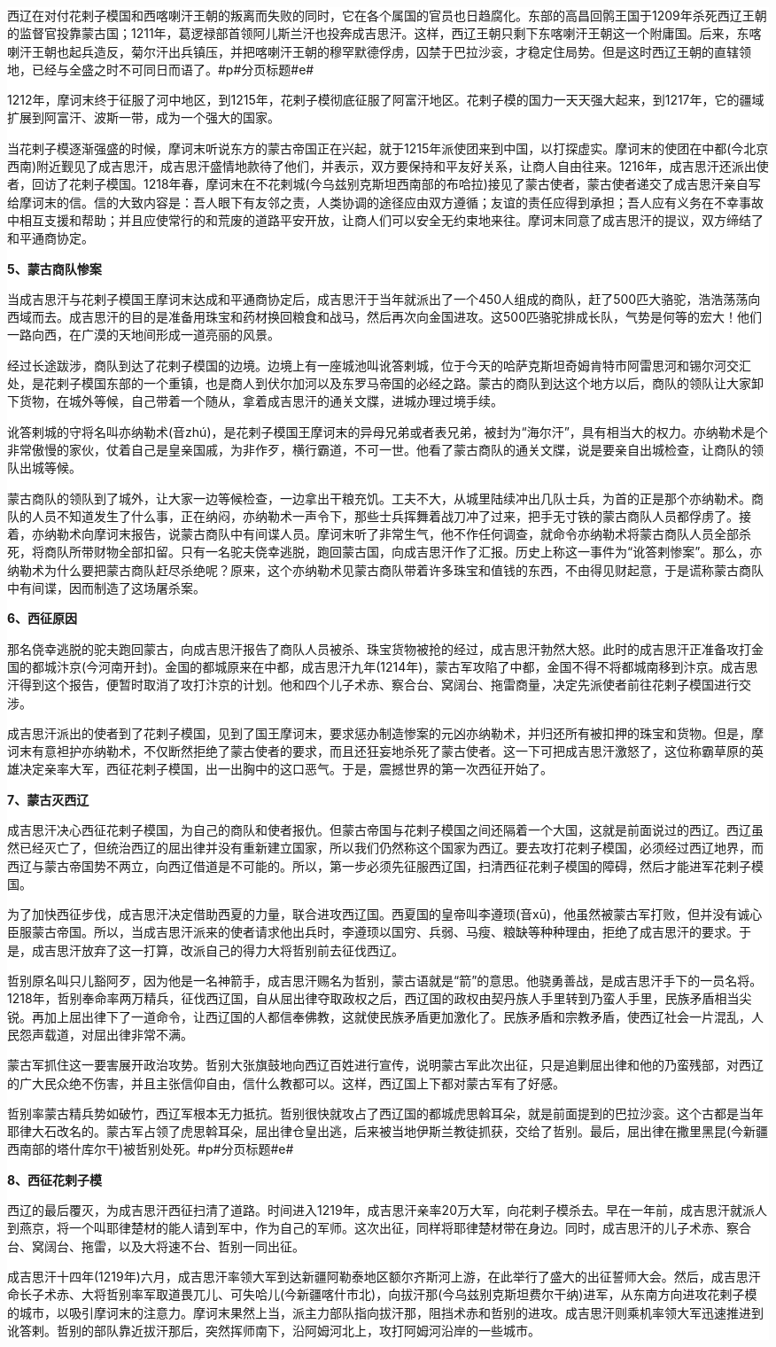 西辽在对付花剌子模国和西喀喇汗王朝的叛离而失败的同时，它在各个属国的官员也日趋腐化。东部的高昌回鹘王国于1209年杀死西辽王朝的监督官投靠蒙古国；1211年，葛逻禄部首领阿儿斯兰汗也投奔成吉思汗。这样，西辽王朝只剩下东喀喇汗王朝这一个附庸国。后来，东喀喇汗王朝也起兵造反，菊尔汗出兵镇压，并把喀喇汗王朝的穆罕默德俘虏，囚禁于巴拉沙衮，才稳定住局势。但是这时西辽王朝的直辖领地，已经与全盛之时不可同日而语了。#p#分页标题#e#

1212年，摩诃末终于征服了河中地区，到1215年，花剌子模彻底征服了阿富汗地区。花剌子模的国力一天天强大起来，到1217年，它的疆域扩展到阿富汗、波斯一带，成为一个强大的国家。

当花剌子模逐渐强盛的时候，摩诃末听说东方的蒙古帝国正在兴起，就于1215年派使团来到中国，以打探虚实。摩诃末的使团在中都(今北京西南)附近觐见了成吉思汗，成吉思汗盛情地款待了他们，并表示，双方要保持和平友好关系，让商人自由往来。1216年，成吉思汗还派出使者，回访了花剌子模国。1218年春，摩诃末在不花剌城(今乌兹别克斯坦西南部的布哈拉)接见了蒙古使者，蒙古使者递交了成吉思汗亲自写给摩诃末的信。信的大致内容是：吾人眼下有友邻之责，人类协调的途径应由双方遵循；友谊的责任应得到承担；吾人应有义务在不幸事故中相互支援和帮助；并且应使常行的和荒废的道路平安开放，让商人们可以安全无约束地来往。摩诃末同意了成吉思汗的提议，双方缔结了和平通商协定。

**5、蒙古商队惨案**

当成吉思汗与花剌子模国王摩诃末达成和平通商协定后，成吉思汗于当年就派出了一个450人组成的商队，赶了500匹大骆驼，浩浩荡荡向西域而去。成吉思汗的目的是准备用珠宝和药材换回粮食和战马，然后再次向金国进攻。这500匹骆驼排成长队，气势是何等的宏大！他们一路向西，在广漠的天地间形成一道亮丽的风景。

经过长途跋涉，商队到达了花剌子模国的边境。边境上有一座城池叫讹答剌城，位于今天的哈萨克斯坦奇姆肯特市阿雷思河和锡尔河交汇处，是花剌子模国东部的一个重镇，也是商人到伏尔加河以及东罗马帝国的必经之路。蒙古的商队到达这个地方以后，商队的领队让大家卸下货物，在城外等候，自己带着一个随从，拿着成吉思汗的通关文牒，进城办理过境手续。

讹答剌城的守将名叫亦纳勒术(音zhú)，是花剌子模国王摩诃末的异母兄弟或者表兄弟，被封为“海尔汗”，具有相当大的权力。亦纳勒术是个非常傲慢的家伙，仗着自己是皇亲国戚，为非作歹，横行霸道，不可一世。他看了蒙古商队的通关文牒，说是要亲自出城检查，让商队的领队出城等候。

蒙古商队的领队到了城外，让大家一边等候检查，一边拿出干粮充饥。工夫不大，从城里陆续冲出几队士兵，为首的正是那个亦纳勒术。商队的人员不知道发生了什么事，正在纳闷，亦纳勒术一声令下，那些士兵挥舞着战刀冲了过来，把手无寸铁的蒙古商队人员都俘虏了。接着，亦纳勒术向摩诃末报告，说蒙古商队中有间谍人员。摩诃末听了非常生气，他不作任何调查，就命令亦纳勒术将蒙古商队人员全部杀死，将商队所带财物全部扣留。只有一名驼夫侥幸逃脱，跑回蒙古国，向成吉思汗作了汇报。历史上称这一事件为“讹答剌惨案”。那么，亦纳勒术为什么要把蒙古商队赶尽杀绝呢？原来，这个亦纳勒术见蒙古商队带着许多珠宝和值钱的东西，不由得见财起意，于是谎称蒙古商队中有间谍，因而制造了这场屠杀案。

**6、西征原因**

那名侥幸逃脱的驼夫跑回蒙古，向成吉思汗报告了商队人员被杀、珠宝货物被抢的经过，成吉思汗勃然大怒。此时的成吉思汗正准备攻打金国的都城汴京(今河南开封)。金国的都城原来在中都，成吉思汗九年(1214年)，蒙古军攻陷了中都，金国不得不将都城南移到汴京。成吉思汗得到这个报告，便暂时取消了攻打汴京的计划。他和四个儿子术赤、察合台、窝阔台、拖雷商量，决定先派使者前往花剌子模国进行交涉。

成吉思汗派出的使者到了花剌子模国，见到了国王摩诃末，要求惩办制造惨案的元凶亦纳勒术，并归还所有被扣押的珠宝和货物。但是，摩诃末有意袒护亦纳勒术，不仅断然拒绝了蒙古使者的要求，而且还狂妄地杀死了蒙古使者。这一下可把成吉思汗激怒了，这位称霸草原的英雄决定亲率大军，西征花剌子模国，出一出胸中的这口恶气。于是，震撼世界的第一次西征开始了。

**7、蒙古灭西辽**

成吉思汗决心西征花剌子模国，为自己的商队和使者报仇。但蒙古帝国与花剌子模国之间还隔着一个大国，这就是前面说过的西辽。西辽虽然已经灭亡了，但统治西辽的屈出律并没有重新建立国家，所以我们仍然称这个国家为西辽。要去攻打花剌子模国，必须经过西辽地界，而西辽与蒙古帝国势不两立，向西辽借道是不可能的。所以，第一步必须先征服西辽国，扫清西征花剌子模国的障碍，然后才能进军花剌子模国。

为了加快西征步伐，成吉思汗决定借助西夏的力量，联合进攻西辽国。西夏国的皇帝叫李遵顼(音xū)，他虽然被蒙古军打败，但并没有诚心臣服蒙古帝国。所以，当成吉思汗派来的使者请求他出兵时，李遵顼以国穷、兵弱、马瘦、粮缺等种种理由，拒绝了成吉思汗的要求。于是，成吉思汗放弃了这一打算，改派自己的得力大将哲别前去征伐西辽。

哲别原名叫只儿豁阿歹，因为他是一名神箭手，成吉思汗赐名为哲别，蒙古语就是“箭”的意思。他骁勇善战，是成吉思汗手下的一员名将。1218年，哲别奉命率两万精兵，征伐西辽国，自从屈出律夺取政权之后，西辽国的政权由契丹族人手里转到乃蛮人手里，民族矛盾相当尖锐。再加上屈出律下了一道命令，让西辽国的人都信奉佛教，这就使民族矛盾更加激化了。民族矛盾和宗教矛盾，使西辽社会一片混乱，人民怨声载道，对屈出律非常不满。

蒙古军抓住这一要害展开政治攻势。哲别大张旗鼓地向西辽百姓进行宣传，说明蒙古军此次出征，只是追剿屈出律和他的乃蛮残部，对西辽的广大民众绝不伤害，并且主张信仰自由，信什么教都可以。这样，西辽国上下都对蒙古军有了好感。

哲别率蒙古精兵势如破竹，西辽军根本无力抵抗。哲别很快就攻占了西辽国的都城虎思斡耳朵，就是前面提到的巴拉沙衮。这个古都是当年耶律大石改名的。蒙古军占领了虎思斡耳朵，屈出律仓皇出逃，后来被当地伊斯兰教徒抓获，交给了哲别。最后，屈出律在撒里黑昆(今新疆西南部的塔什库尔干)被哲别处死。#p#分页标题#e#

**8、西征花剌子模**

西辽的最后覆灭，为成吉思汗西征扫清了道路。时间进入1219年，成吉思汗亲率20万大军，向花剌子模杀去。早在一年前，成吉思汗就派人到燕京，将一个叫耶律楚材的能人请到军中，作为自己的军师。这次出征，同样将耶律楚材带在身边。同时，成吉思汗的儿子术赤、察合台、窝阔台、拖雷，以及大将速不台、哲别一同出征。

成吉思汗十四年(1219年)六月，成吉思汗率领大军到达新疆阿勒泰地区额尔齐斯河上游，在此举行了盛大的出征誓师大会。然后，成吉思汗命长子术赤、大将哲别率军取道畏兀儿、可失哈儿(今新疆喀什市北)，向拔汗那(今乌兹别克斯坦费尔干纳)进军，从东南方向进攻花剌子模的城市，以吸引摩诃末的注意力。摩诃末果然上当，派主力部队指向拔汗那，阻挡术赤和哲别的进攻。成吉思汗则乘机率领大军迅速推进到讹答剌。哲别的部队靠近拔汗那后，突然挥师南下，沿阿姆河北上，攻打阿姆河沿岸的一些城市。
